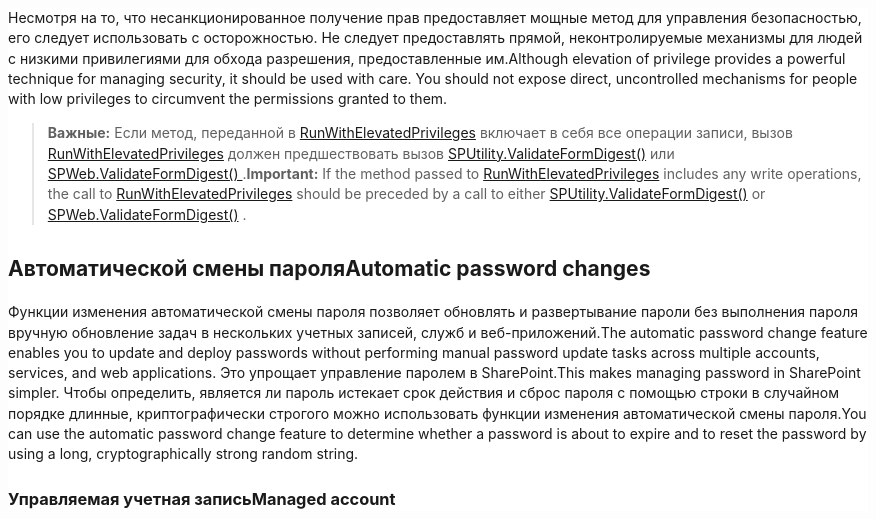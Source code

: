 <span data-ttu-id="104f7-p116">Несмотря на то, что несанкционированное получение прав предоставляет мощные метод для управления безопасностью, его следует использовать с осторожностью. Не следует предоставлять прямой, неконтролируемые механизмы для людей с низкими привилегиями для обхода разрешения, предоставленные им.</span><span class="sxs-lookup"><span data-stu-id="104f7-p116">Although elevation of privilege provides a powerful technique for managing security, it should be used with care. You should not expose direct, uncontrolled mechanisms for people with low privileges to circumvent the permissions granted to them.</span></span>
  
    
    

> <span data-ttu-id="104f7-166">**Важные:** Если метод, переданной в [RunWithElevatedPrivileges](https://msdn.microsoft.com/library/Microsoft.SharePoint.SPSecurity.RunWithElevatedPrivileges.aspx) включает в себя все операции записи, вызов [RunWithElevatedPrivileges](https://msdn.microsoft.com/library/Microsoft.SharePoint.SPSecurity.RunWithElevatedPrivileges.aspx) должен предшествовать вызов [SPUtility.ValidateFormDigest()](https://msdn.microsoft.com/library/Microsoft.SharePoint.Utilities.SPUtility.ValidateFormDigest.aspx) или [SPWeb.ValidateFormDigest() ](https://msdn.microsoft.com/library/Microsoft.SharePoint.SPWeb.ValidateFormDigest.aspx) .</span><span class="sxs-lookup"><span data-stu-id="104f7-166">**Important:** If the method passed to  [RunWithElevatedPrivileges](https://msdn.microsoft.com/library/Microsoft.SharePoint.SPSecurity.RunWithElevatedPrivileges.aspx) includes any write operations, the call to [RunWithElevatedPrivileges](https://msdn.microsoft.com/library/Microsoft.SharePoint.SPSecurity.RunWithElevatedPrivileges.aspx) should be preceded by a call to either [SPUtility.ValidateFormDigest()](https://msdn.microsoft.com/library/Microsoft.SharePoint.Utilities.SPUtility.ValidateFormDigest.aspx) or [SPWeb.ValidateFormDigest()](https://msdn.microsoft.com/library/Microsoft.SharePoint.SPWeb.ValidateFormDigest.aspx) .</span></span>
  
    
    


## <a name="automatic-password-changes"></a><span data-ttu-id="104f7-167">Автоматической смены пароля</span><span class="sxs-lookup"><span data-stu-id="104f7-167">Automatic password changes</span></span>
<span data-ttu-id="104f7-168"><a name="SP15_RoleInheritance_AutomaticPasswordChange"> </a></span><span class="sxs-lookup"><span data-stu-id="104f7-168"></span></span>

<span data-ttu-id="104f7-169">Функции изменения автоматической смены пароля позволяет обновлять и развертывание пароли без выполнения пароля вручную обновление задач в нескольких учетных записей, служб и веб-приложений.</span><span class="sxs-lookup"><span data-stu-id="104f7-169">The automatic password change feature enables you to update and deploy passwords without performing manual password update tasks across multiple accounts, services, and web applications.</span></span> <span data-ttu-id="104f7-170">Это упрощает управление паролем в SharePoint.</span><span class="sxs-lookup"><span data-stu-id="104f7-170">This makes managing password in SharePoint simpler.</span></span> <span data-ttu-id="104f7-171">Чтобы определить, является ли пароль истекает срок действия и сброс пароля с помощью строки в случайном порядке длинные, криптографически строгого можно использовать функции изменения автоматической смены пароля.</span><span class="sxs-lookup"><span data-stu-id="104f7-171">You can use the automatic password change feature to determine whether a password is about to expire and to reset the password by using a long, cryptographically strong random string.</span></span>
  
    
    

### <a name="managed-account"></a><span data-ttu-id="104f7-172">Управляемая учетная запись</span><span class="sxs-lookup"><span data-stu-id="104f7-172">Managed account</span></span>
